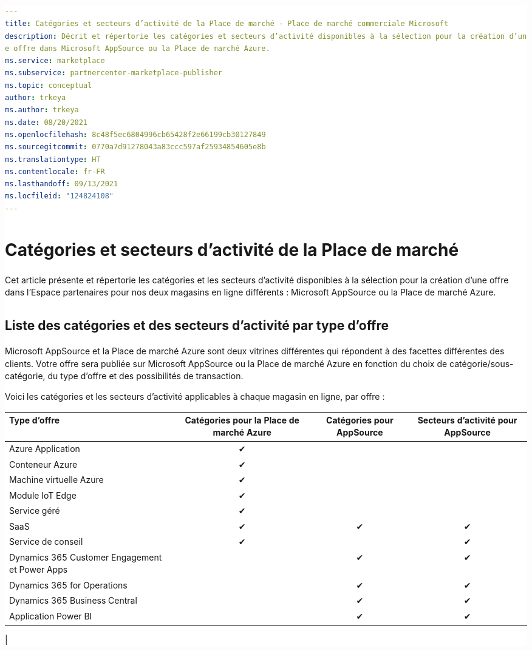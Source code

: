 ```yaml
---
title: Catégories et secteurs d’activité de la Place de marché - Place de marché commerciale Microsoft
description: Décrit et répertorie les catégories et secteurs d’activité disponibles à la sélection pour la création d’une offre dans Microsoft AppSource ou la Place de marché Azure.
ms.service: marketplace
ms.subservice: partnercenter-marketplace-publisher
ms.topic: conceptual
author: trkeya
ms.author: trkeya
ms.date: 08/20/2021
ms.openlocfilehash: 8c48f5ec6804996cb65428f2e66199cb30127849
ms.sourcegitcommit: 0770a7d91278043a83ccc597af25934854605e8b
ms.translationtype: HT
ms.contentlocale: fr-FR
ms.lasthandoff: 09/13/2021
ms.locfileid: "124824108"
---
```

# <a name="marketplace-categories-and-industries"></a>Catégories et secteurs d’activité de la Place de marché

Cet article présente et répertorie les catégories et les secteurs d’activité disponibles à la sélection pour la création d’une offre dans l’Espace partenaires pour nos deux magasins en ligne différents : Microsoft AppSource ou la Place de marché Azure.

## <a name="category-and-industry-listings-by-offer-type"></a>Liste des catégories et des secteurs d’activité par type d’offre

Microsoft AppSource et la Place de marché Azure sont deux vitrines différentes qui répondent à des facettes différentes des clients. Votre offre sera publiée sur Microsoft AppSource ou la Place de marché Azure en fonction du choix de catégorie/sous-catégorie, du type d’offre et des possibilités de transaction. 

Voici les catégories et les secteurs d’activité applicables à chaque magasin en ligne, par offre :

| Type d’offre | Catégories pour la Place de marché Azure | Catégories pour AppSource | Secteurs d’activité pour AppSource |
| :------------------- |:----------------:|:------:|:-------------:|
| Azure Application     | &#x2714; |   |   |
| Conteneur Azure       | &#x2714; |   |   |
| Machine virtuelle Azure | &#x2714; |   |   |
| Module IoT Edge | &#x2714;  |  |  |
| Service géré | &#x2714; |  |  |
| SaaS | &#x2714; | &#x2714; | &#x2714; |
| Service de conseil    | &#x2714; |   | &#x2714; |
| Dynamics 365 Customer Engagement et Power Apps | | &#x2714; | &#x2714; |
| Dynamics 365 for Operations | | &#x2714; | &#x2714; |
| Dynamics 365 Business Central | | &#x2714; | &#x2714; |
| Application Power BI | | &#x2714; | &#x2714; |
|
